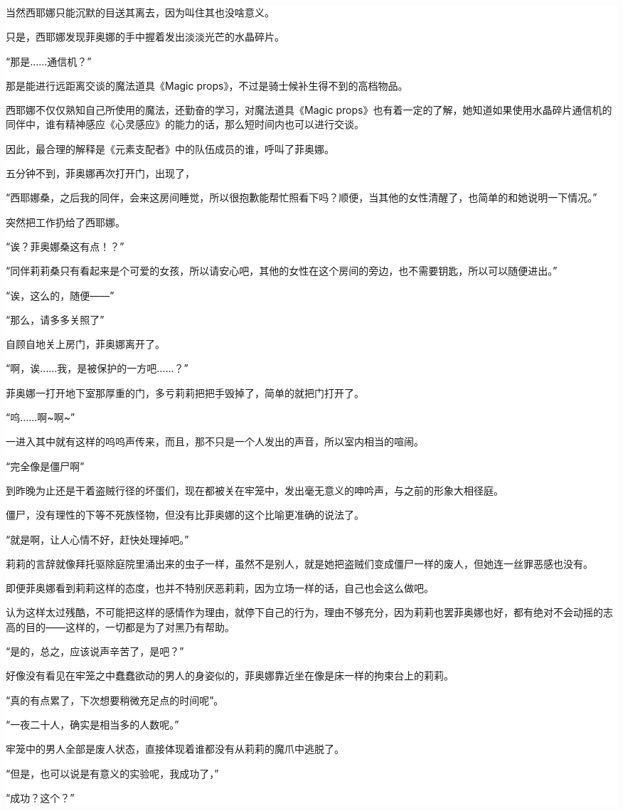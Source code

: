 当然西耶娜只能沉默的目送其离去，因为叫住其也没啥意义。

只是，西耶娜发现菲奥娜的手中握着发出淡淡光芒的水晶碎片。

“那是……通信机？”

那是能进行远距离交谈的魔法道具《Magic props》，不过是骑士候补生得不到的高档物品。

西耶娜不仅仅熟知自己所使用的魔法，还勤奋的学习，对魔法道具《Magic props》也有着一定的了解，她知道如果使用水晶碎片通信机的同伴中，谁有精神感应《心灵感应》的能力的话，那么短时间内也可以进行交谈。

因此，最合理的解释是《元素支配者》中的队伍成员的谁，呼叫了菲奥娜。

五分钟不到，菲奥娜再次打开门，出现了，

“西耶娜桑，之后我的同伴，会来这房间睡觉，所以很抱歉能帮忙照看下吗？顺便，当其他的女性清醒了，也简单的和她说明一下情况。”

突然把工作扔给了西耶娜。

“诶？菲奥娜桑这有点！？”

“同伴莉莉桑只有看起来是个可爱的女孩，所以请安心吧，其他的女性在这个房间的旁边，也不需要钥匙，所以可以随便进出。”

“诶，这么的，随便——”

“那么，请多多关照了”

自顾自地关上房门，菲奥娜离开了。

“啊，诶……我，是被保护的一方吧……？”

菲奥娜一打开地下室那厚重的门，多亏莉莉把把手毁掉了，简单的就把门打开了。

“呜……啊\~啊\~”

一进入其中就有这样的呜呜声传来，而且，那不只是一个人发出的声音，所以室内相当的喧闹。

“完全像是僵尸啊”

到昨晚为止还是干着盗贼行径的坏蛋们，现在都被关在牢笼中，发出毫无意义的呻吟声，与之前的形象大相径庭。

僵尸，没有理性的下等不死族怪物，但没有比菲奥娜的这个比喻更准确的说法了。

“就是啊，让人心情不好，赶快处理掉吧。”

莉莉的言辞就像拜托驱除庭院里涌出来的虫子一样，虽然不是别人，就是她把盗贼们变成僵尸一样的废人，但她连一丝罪恶感也没有。

即便菲奥娜看到莉莉这样的态度，也并不特别厌恶莉莉，因为立场一样的话，自己也会这么做吧。

认为这样太过残酷，不可能把这样的感情作为理由，就停下自己的行为，理由不够充分，因为莉莉也罢菲奥娜也好，都有绝对不会动摇的志高的目的——这样的，一切都是为了对黑乃有帮助。

“是的，总之，应该说声辛苦了，是吧？”

好像没有看见在牢笼之中蠢蠢欲动的男人的身姿似的，菲奥娜靠近坐在像是床一样的拘束台上的莉莉。

“真的有点累了，下次想要稍微充足点的时间呢”。

“一夜二十人，确实是相当多的人数呢。”

牢笼中的男人全部是废人状态，直接体现着谁都没有从莉莉的魔爪中逃脱了。

“但是，也可以说是有意义的实验呢，我成功了，”

“成功？这个？”
